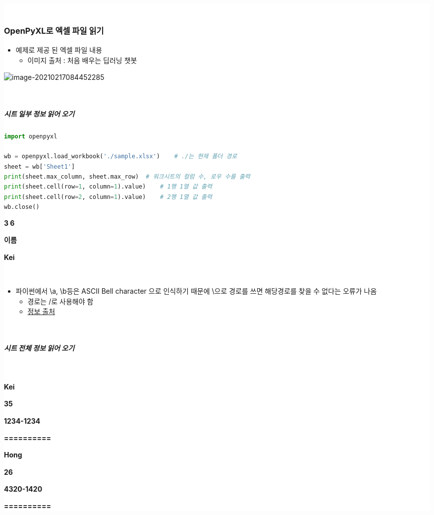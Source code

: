 <br/>

### OpenPyXL로 엑셀 파일 읽기

- 예제로 제공 된 엑셀 파일 내용
  - 이미지 출처 : 처음 배우는 딥러닝 챗봇

![image-20210217084452285](C:\Users\zz238\AppData\Roaming\Typora\typora-user-images\image-20210217084452285.png)

<br/>

##### 시트 일부 정보 읽어 오기

```python
import openpyxl

wb = openpyxl.load_workbook('./sample.xlsx')	# ./는 현재 폴더 경로
sheet = wb['Sheet1']
print(sheet.max_column, sheet.max_row)	# 워크시트의 컬럼 수, 로우 수를 출력
print(sheet.cell(row=1, column=1).value)	# 1행 1열 값 출력
print(sheet.cell(row=2, column=1).value)	# 2행 1열 값 출력
wb.close()
```

**3 6**

**이름**

**Kei**

<br/>

- 파이썬에서 \a, \b등은 ASCII Bell character 으로 인식하기 때문에 \으로 경로를 쓰면 해당경로를 찾을 수 없다는 오류가 나옴
  - 경로는 /로 사용해야 함
  - [정보 출처](https://seong6496.tistory.com/66)

<br/>

##### 시트 전체 정보 읽어 오기

```python
 
```

**Kei**

**35** 

**1234-1234**

**==========**

**Hong**

**26**

**4320-1420**

**==========**
